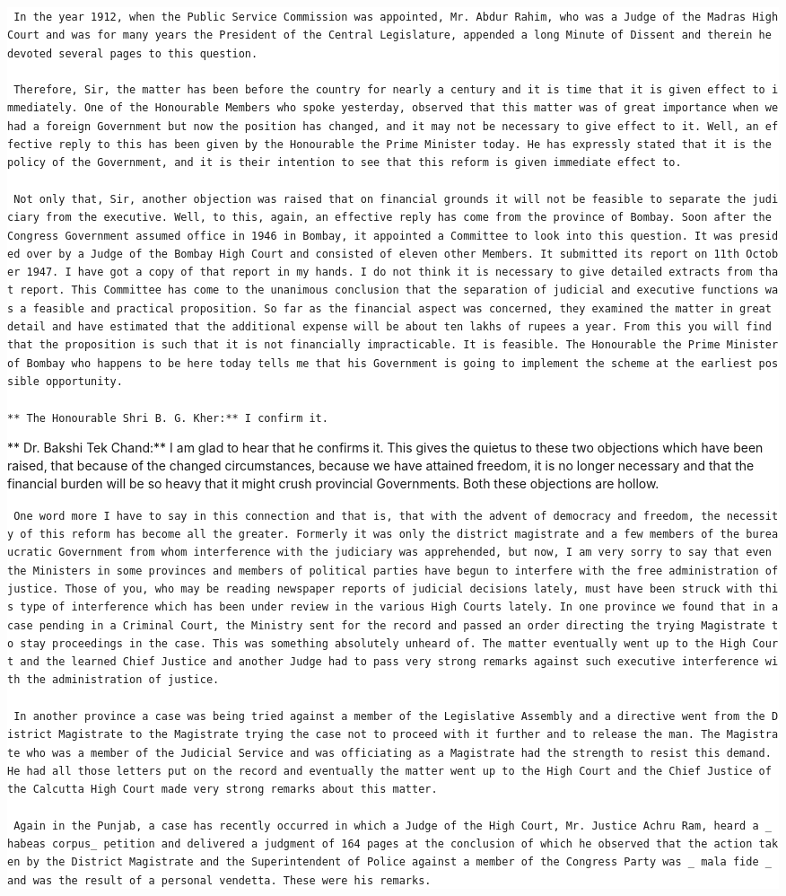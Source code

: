      In the year 1912, when the Public Service Commission was appointed, Mr. Abdur Rahim, who was a Judge of the Madras High Court and was for many years the President of the Central Legislature, appended a long Minute of Dissent and therein he devoted several pages to this question.

     Therefore, Sir, the matter has been before the country for nearly a century and it is time that it is given effect to immediately. One of the Honourable Members who spoke yesterday, observed that this matter was of great importance when we had a foreign Government but now the position has changed, and it may not be necessary to give effect to it. Well, an effective reply to this has been given by the Honourable the Prime Minister today. He has expressly stated that it is the policy of the Government, and it is their intention to see that this reform is given immediate effect to.

     Not only that, Sir, another objection was raised that on financial grounds it will not be feasible to separate the judiciary from the executive. Well, to this, again, an effective reply has come from the province of Bombay. Soon after the Congress Government assumed office in 1946 in Bombay, it appointed a Committee to look into this question. It was presided over by a Judge of the Bombay High Court and consisted of eleven other Members. It submitted its report on 11th October 1947. I have got a copy of that report in my hands. I do not think it is necessary to give detailed extracts from that report. This Committee has come to the unanimous conclusion that the separation of judicial and executive functions was a feasible and practical proposition. So far as the financial aspect was concerned, they examined the matter in great detail and have estimated that the additional expense will be about ten lakhs of rupees a year. From this you will find that the proposition is such that it is not financially impracticable. It is feasible. The Honourable the Prime Minister of Bombay who happens to be here today tells me that his Government is going to implement the scheme at the earliest possible opportunity.

    ** The Honourable Shri B. G. Kher:** I confirm it.

   **  Dr. Bakshi Tek Chand:** I am glad to hear that he confirms it. This gives the quietus to these two objections which have been raised, that because of the changed circumstances, because we have attained freedom, it is no longer necessary and that the financial burden will be so heavy that it might crush provincial Governments. Both these objections are hollow.

     One word more I have to say in this connection and that is, that with the advent of democracy and freedom, the necessity of this reform has become all the greater. Formerly it was only the district magistrate and a few members of the bureaucratic Government from whom interference with the judiciary was apprehended, but now, I am very sorry to say that even the Ministers in some provinces and members of political parties have begun to interfere with the free administration of justice. Those of you, who may be reading newspaper reports of judicial decisions lately, must have been struck with this type of interference which has been under review in the various High Courts lately. In one province we found that in a case pending in a Criminal Court, the Ministry sent for the record and passed an order directing the trying Magistrate to stay proceedings in the case. This was something absolutely unheard of. The matter eventually went up to the High Court and the learned Chief Justice and another Judge had to pass very strong remarks against such executive interference with the administration of justice.

     In another province a case was being tried against a member of the Legislative Assembly and a directive went from the District Magistrate to the Magistrate trying the case not to proceed with it further and to release the man. The Magistrate who was a member of the Judicial Service and was officiating as a Magistrate had the strength to resist this demand. He had all those letters put on the record and eventually the matter went up to the High Court and the Chief Justice of the Calcutta High Court made very strong remarks about this matter.

     Again in the Punjab, a case has recently occurred in which a Judge of the High Court, Mr. Justice Achru Ram, heard a _ habeas corpus_ petition and delivered a judgment of 164 pages at the conclusion of which he observed that the action taken by the District Magistrate and the Superintendent of Police against a member of the Congress Party was _ mala fide _ and was the result of a personal vendetta. These were his remarks.
